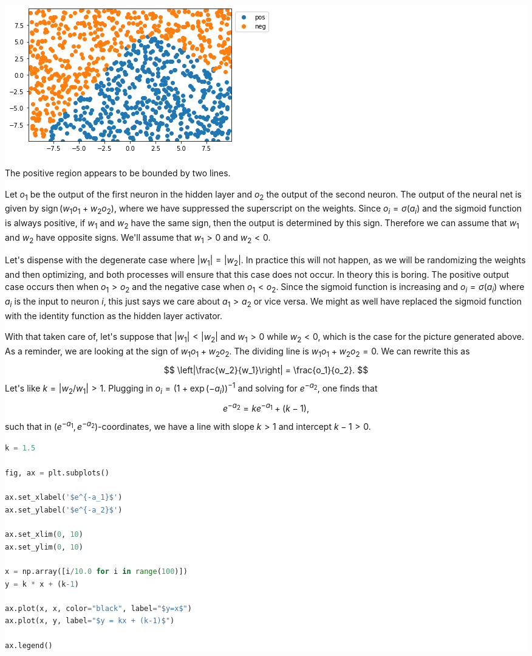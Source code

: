 

![png](/assets/images/ActivationFunctions_files/ActivationFunctions_12_1.png)


The positive region appears to be bounded by two lines.

Let $o_1$ be the output of the first neuron in the hidden layer and $o_2$
the output of the second neuron. The output of the neural net is given 
by $\operatorname{sign}{(w_1o_1 + w_2o_2)}$, where we have suppressed the superscript
on the weights. Since $o_i = \sigma(a_i)$ and the sigmoid function is always
positive, if $w_1$ and $w_2$ have the same sign, then the output is determined
by this sign. Therefore we can assume that $w_1$ and $w_2$ have opposite signs.
We'll assume that $w_1>0$ and $w_2<0$.

Let's dispense with the degenerate case where $|w_1| = |w_2|$. In practice 
this will not happen, as we will be randomizing the weights and then 
optimizing, and both processes will ensure that this case does not occur. In
theory this is boring. The positive output case occurs then when $o_1 > o_2$ 
and the negative case when $o_1 < o_2$. Since the sigmoid function is 
increasing and $o_i = \sigma(a_i)$ where $a_i$ is the input to neuron $i$, 
this just says we care about $a_1 > a_2$ or vice versa. We might as well have 
replaced the sigmoid function with the identity function as the hidden layer 
activator.

With that taken care of, let's suppose that $|w_1| < |w_2|$ and $w_1 > 0$ while
$w_2 < 0$, which is the case for the picture generated above.
As a reminder, we are looking at the sign of $w_1 o_1 + w_2 o_2$. The dividing line
is $w_1 o_1 + w_2 o_2 = 0$. We can rewrite this as
$$ \left|\frac{w_2}{w_1}\right| = \frac{o_1}{o_2}. $$
Let's like $k = |w_2/w_1| > 1$. Plugging in $o_i = (1 + \exp(-a_i))^{-1}$
and solving for $e^{-a_2}$, one finds that 
$$ e^{-a_2} = ke^{-a_1} + (k-1), $$
such that in $(e^{-a_1}, e^{-a_2})$-coordinates, we have a line with slope
$k>1$ and intercept $k-1>0$. 

```python
k = 1.5

fig, ax = plt.subplots()

ax.set_xlabel('$e^{-a_1}$')
ax.set_ylabel('$e^{-a_2}$')

ax.set_xlim(0, 10)
ax.set_ylim(0, 10)

x = np.array([i/10.0 for i in range(100)])
y = k * x + (k-1)

ax.plot(x, x, color="black", label="$y=x$")
ax.plot(x, y, label="$y = kx + (k-1)$")

ax.legend()
```